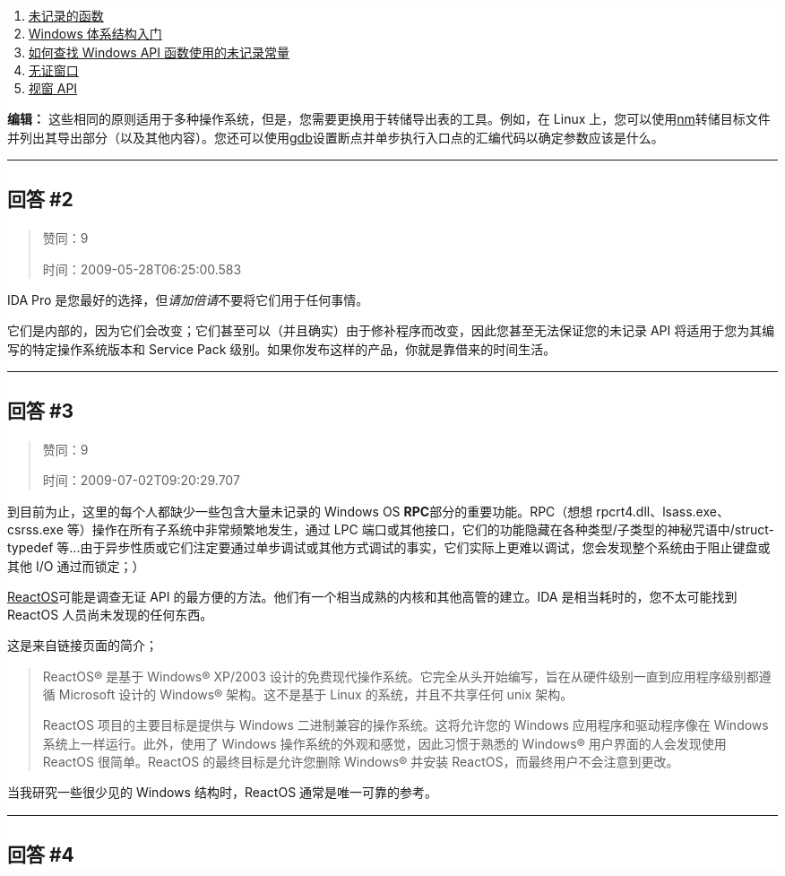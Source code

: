 1.  [未记录的函数](http://undocumented.ntinternals.net/)
2.  [Windows 体系结构入门](https://web.archive.org/web/20110119043027/http://www.codeproject.com/KB/system/Win32.aspx)
3.  [如何查找 Windows API 函数使用的未记录常量](https://web.archive.org/web/20070403035347/http://support.microsoft.com/kb/187674)
4.  [无证窗口](https://rads.stackoverflow.com/amzn/click/com/0201608340)
5.  [视窗 API](http://en.wikipedia.org/wiki/Win32)

**编辑：** 这些相同的原则适用于多种操作系统，但是，您需要更换用于转储导出表的工具。例如，在 Linux 上，您可以使用[nm](http://linux.about.com/library/cmd/blcmdl1_nm.htm)转储目标文件并列出其导出部分（以及其他内容）。您还可以使用[gdb](http://www.gnu.org/software/gdb/)设置断点并单步执行入口点的汇编代码以确定参数应该是什么。

* * *

## 回答 #2

> 赞同：9
> 
> 时间：2009-05-28T06:25:00.583

IDA Pro 是您最好的选择，但*请加倍请*不要将它们用于任何事情。

它们是内部的，因为它们会改变；它们甚至可以（并且确实）由于修补程序而改变，因此您甚至无法保证您的未记录 API 将适用于您为其编写的特定操作系统版本和 Service Pack 级别。如果你发布这样的产品，你就是靠借来的时间生活。

* * *

## 回答 #3

> 赞同：9
> 
> 时间：2009-07-02T09:20:29.707

到目前为止，这里的每个人都缺少一些包含大量未记录的 Windows OS **RPC**部分的重要功能。RPC（想想 rpcrt4.dll、lsass.exe、csrss.exe 等）操作在所有子系统中非常频繁地发生，通过 LPC 端口或其他接口，它们的功能隐藏在各种类型/子类型的神秘咒语中/struct-typedef 等...由于异步性质或它们注定要通过单步调试或其他方式调试的事实，它们实际上更难以调试，您会发现整个系统由于阻止键盘或其他 I/O 通过而锁定；）

[ReactOS](http://www.reactos.org/en/index.html)可能是调查无证 API 的最方便的方法。他们有一个相当成熟的内核和其他高管的建立。IDA 是相当耗时的，您不太可能找到 ReactOS 人员尚未发现的任何东西。

这是来自链接页面的简介；

> ReactOS® 是基于 Windows® XP/2003 设计的免费现代操作系统。它完全从头开始编写，旨在从硬件级别一直到应用程序级别都遵循 Microsoft 设计的 Windows® 架构。这不是基于 Linux 的系统，并且不共享任何 unix 架构。
> 
> ReactOS 项目的主要目标是提供与 Windows 二进制兼容的操作系统。这将允许您的 Windows 应用程序和驱动程序像在 Windows 系统上一样运行。此外，使用了 Windows 操作系统的外观和感觉，因此习惯于熟悉的 Windows® 用户界面的人会发现使用 ReactOS 很简单。ReactOS 的最终目标是允许您删除 Windows® 并安装 ReactOS，而最终用户不会注意到更改。

当我研究一些很少见的 Windows 结构时，ReactOS 通常是唯一可靠的参考。

* * *

## 回答 #4
